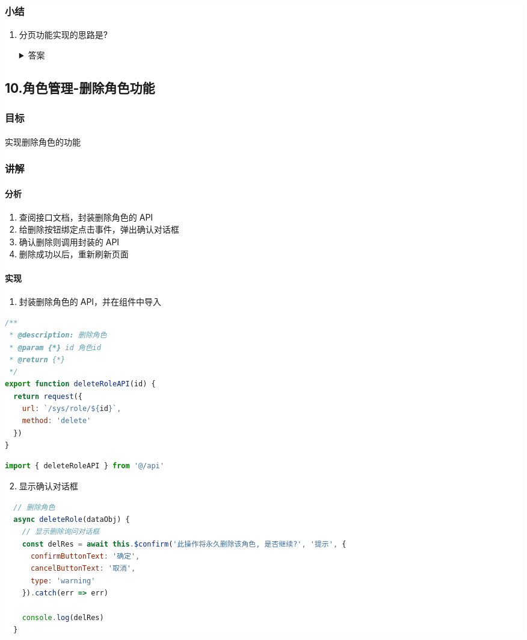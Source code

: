    

### 小结

1. 分页功能实现的思路是?

   <details><summary>答案</summary></details>



## 10.角色管理-删除角色功能

### 目标

实现删除角色的功能

### 讲解

#### 分析

1.  查阅接口文档，封装删除角色的 API
2.  给删除按钮绑定点击事件，弹出确认对话框
3.  确认删除则调用封装的 API
4.  删除成功以后，重新刷新页面

#### 实现

1.  封装删除角色的 API，并在组件中导入

   ```js
   /**
    * @description: 删除角色
    * @param {*} id 角色id
    * @return {*}
    */
   export function deleteRoleAPI(id) {
     return request({
       url: `/sys/role/${id}`,
       method: 'delete'
     })
   }
   ```

   ```js
   import { deleteRoleAPI } from '@/api'
   ```

   

2.   显示确认对话框

   ```js
     // 删除角色
     async deleteRole(dataObj) {
       // 显示删除询问对话框
       const delRes = await this.$confirm('此操作将永久删除该角色, 是否继续?', '提示', {
         confirmButtonText: '确定',
         cancelButtonText: '取消',
         type: 'warning'
       }).catch(err => err)
       
       console.log(delRes)
     }
   ```
